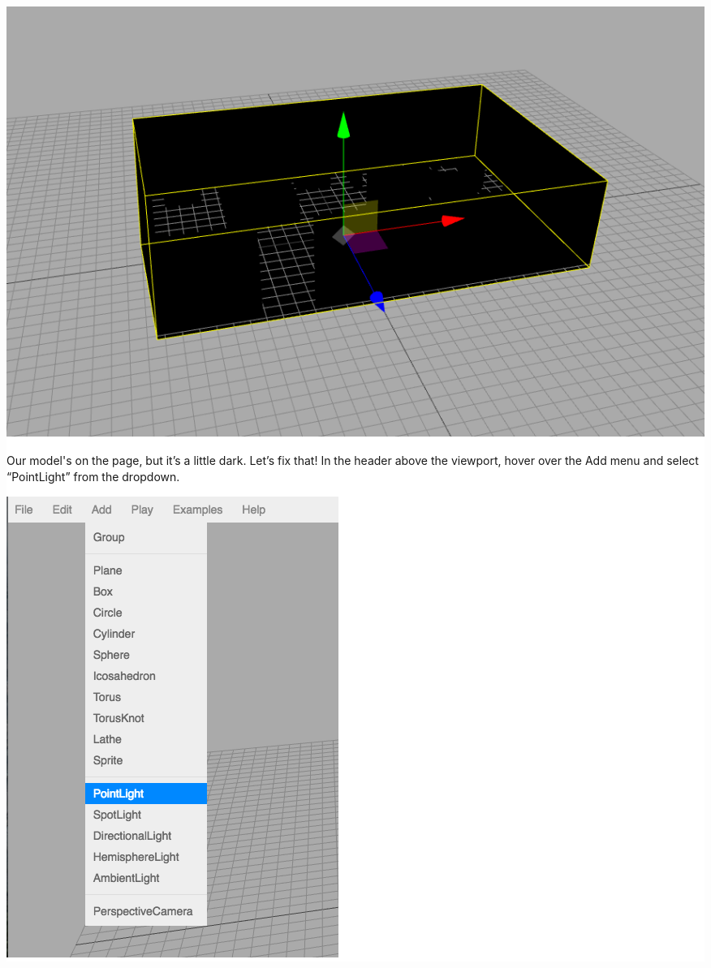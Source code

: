 ![Image transform widget](./images/transformWidget.png)

Our model's on the page, but it’s a little dark. Let’s fix that! In the header above the viewport, hover over the Add menu and select “PointLight” from the dropdown.

![Image add point light](./images/pointLight.png)
